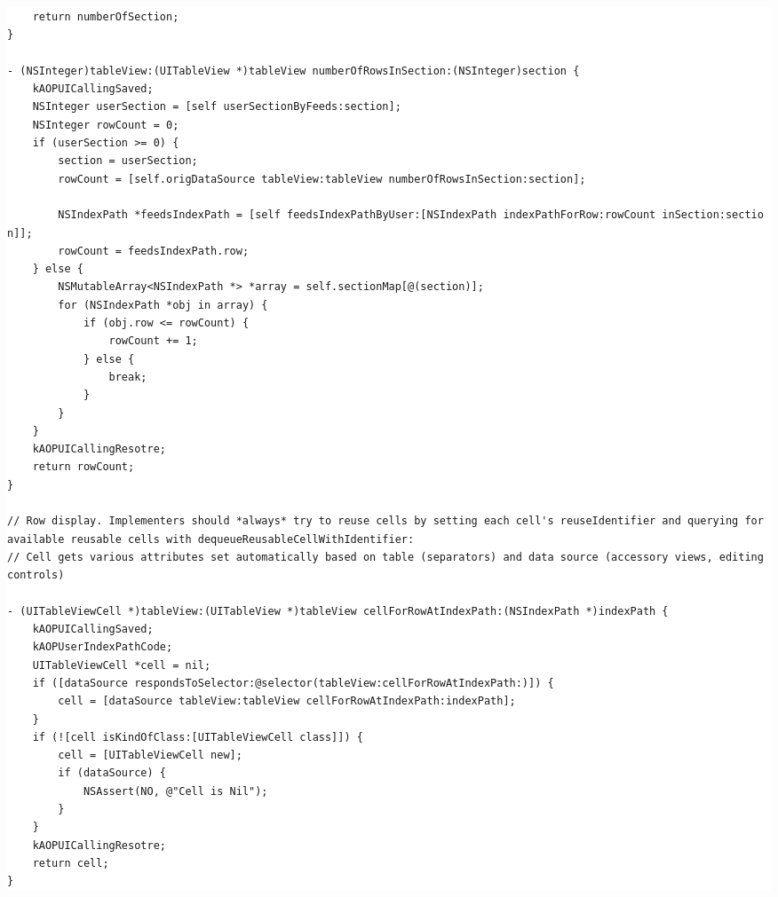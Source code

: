 ```objc
    return numberOfSection;
}

- (NSInteger)tableView:(UITableView *)tableView numberOfRowsInSection:(NSInteger)section {
    kAOPUICallingSaved;
    NSInteger userSection = [self userSectionByFeeds:section];
    NSInteger rowCount = 0;
    if (userSection >= 0) {
        section = userSection;
        rowCount = [self.origDataSource tableView:tableView numberOfRowsInSection:section];

        NSIndexPath *feedsIndexPath = [self feedsIndexPathByUser:[NSIndexPath indexPathForRow:rowCount inSection:section]];
        rowCount = feedsIndexPath.row;
    } else {
        NSMutableArray<NSIndexPath *> *array = self.sectionMap[@(section)];
        for (NSIndexPath *obj in array) {
            if (obj.row <= rowCount) {
                rowCount += 1;
            } else {
                break;
            }
        }
    }
    kAOPUICallingResotre;
    return rowCount;
}

// Row display. Implementers should *always* try to reuse cells by setting each cell's reuseIdentifier and querying for available reusable cells with dequeueReusableCellWithIdentifier:
// Cell gets various attributes set automatically based on table (separators) and data source (accessory views, editing controls)

- (UITableViewCell *)tableView:(UITableView *)tableView cellForRowAtIndexPath:(NSIndexPath *)indexPath {
    kAOPUICallingSaved;
    kAOPUserIndexPathCode;
    UITableViewCell *cell = nil;
    if ([dataSource respondsToSelector:@selector(tableView:cellForRowAtIndexPath:)]) {
        cell = [dataSource tableView:tableView cellForRowAtIndexPath:indexPath];
    }
    if (![cell isKindOfClass:[UITableViewCell class]]) {
        cell = [UITableViewCell new];
        if (dataSource) {
            NSAssert(NO, @"Cell is Nil");
        }
    }
    kAOPUICallingResotre;
    return cell;
}
```
